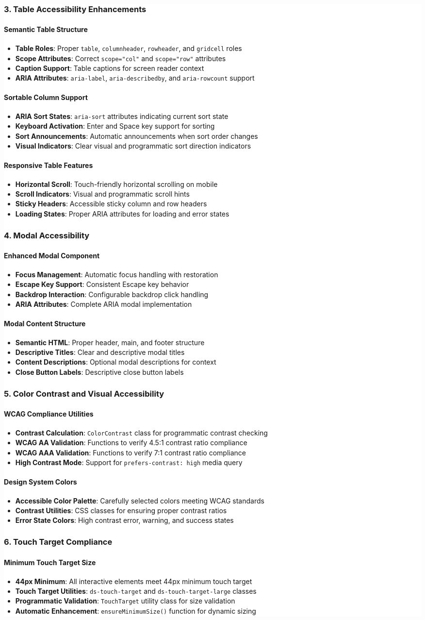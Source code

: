 ### 3. Table Accessibility Enhancements

#### Semantic Table Structure
- **Table Roles**: Proper `table`, `columnheader`, `rowheader`, and `gridcell` roles
- **Scope Attributes**: Correct `scope="col"` and `scope="row"` attributes
- **Caption Support**: Table captions for screen reader context
- **ARIA Attributes**: `aria-label`, `aria-describedby`, and `aria-rowcount` support

#### Sortable Column Support
- **ARIA Sort States**: `aria-sort` attributes indicating current sort state
- **Keyboard Activation**: Enter and Space key support for sorting
- **Sort Announcements**: Automatic announcements when sort order changes
- **Visual Indicators**: Clear visual and programmatic sort direction indicators

#### Responsive Table Features
- **Horizontal Scroll**: Touch-friendly horizontal scrolling on mobile
- **Scroll Indicators**: Visual and programmatic scroll hints
- **Sticky Headers**: Accessible sticky column and row headers
- **Loading States**: Proper ARIA attributes for loading and error states

### 4. Modal Accessibility

#### Enhanced Modal Component
- **Focus Management**: Automatic focus handling with restoration
- **Escape Key Support**: Consistent Escape key behavior
- **Backdrop Interaction**: Configurable backdrop click handling
- **ARIA Attributes**: Complete ARIA modal implementation

#### Modal Content Structure
- **Semantic HTML**: Proper header, main, and footer structure
- **Descriptive Titles**: Clear and descriptive modal titles
- **Content Descriptions**: Optional modal descriptions for context
- **Close Button Labels**: Descriptive close button labels

### 5. Color Contrast and Visual Accessibility

#### WCAG Compliance Utilities
- **Contrast Calculation**: `ColorContrast` class for programmatic contrast checking
- **WCAG AA Validation**: Functions to verify 4.5:1 contrast ratio compliance
- **WCAG AAA Validation**: Functions to verify 7:1 contrast ratio compliance
- **High Contrast Mode**: Support for `prefers-contrast: high` media query

#### Design System Colors
- **Accessible Color Palette**: Carefully selected colors meeting WCAG standards
- **Contrast Utilities**: CSS classes for ensuring proper contrast ratios
- **Error State Colors**: High contrast error, warning, and success states

### 6. Touch Target Compliance

#### Minimum Touch Target Size
- **44px Minimum**: All interactive elements meet 44px minimum touch target
- **Touch Target Utilities**: `ds-touch-target` and `ds-touch-target-large` classes
- **Programmatic Validation**: `TouchTarget` utility class for size validation
- **Automatic Enhancement**: `ensureMinimumSize()` function for dynamic sizing

